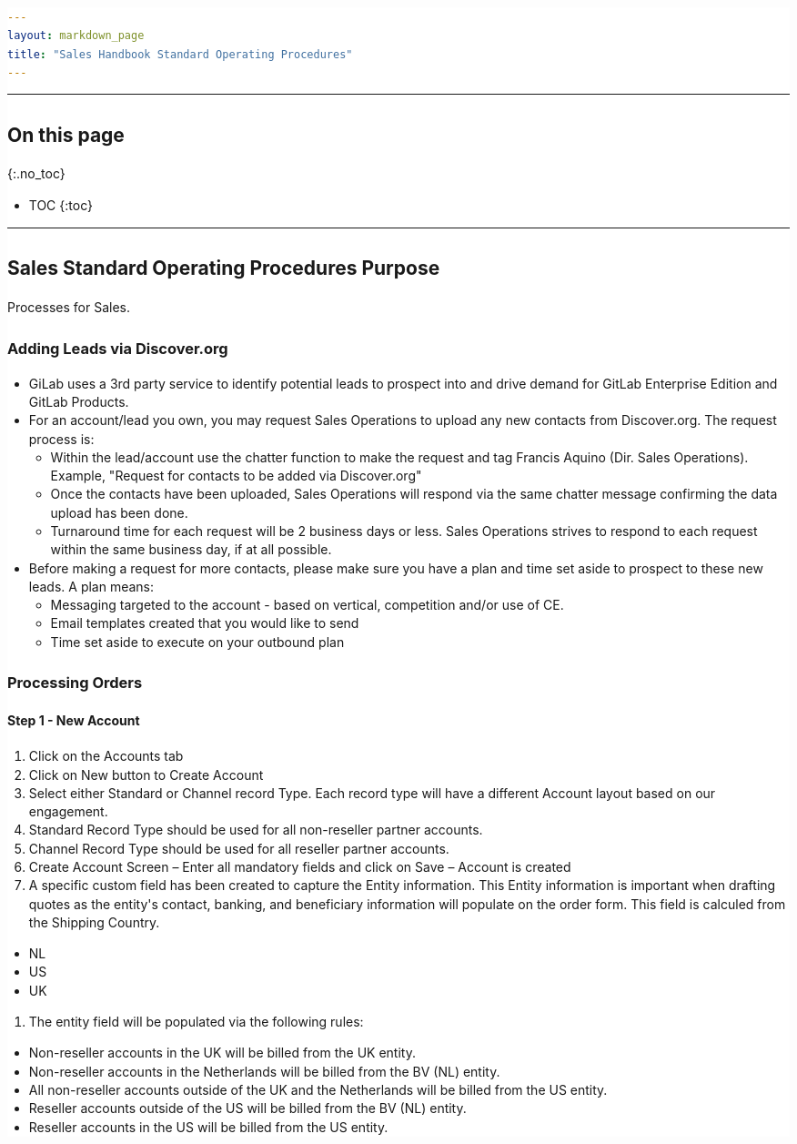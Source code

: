 ```yaml
---
layout: markdown_page
title: "Sales Handbook Standard Operating Procedures"
---
```


---
## On this page
{:.no_toc}

- TOC
{:toc}

---

## Sales Standard Operating Procedures Purpose

Processes for Sales. 

### Adding Leads via Discover.org

* GiLab uses a 3rd party service to identify potential leads to prospect into and drive demand for GitLab Enterprise Edition and GitLab Products.
* For an account/lead you own, you may request Sales Operations to upload any new contacts from Discover.org.  The request process is:
  * Within the lead/account use the chatter function to make the request and tag Francis Aquino (Dir. Sales Operations).  Example, "Request for contacts to be added via Discover.org"
  * Once the contacts have been uploaded, Sales Operations will respond via the same chatter message confirming the data upload has been done.
  * Turnaround time for each request will be 2 business days or less.  Sales Operations strives to respond to each request within the same business day, if at all possible.
* Before making a request for more contacts, please make sure you have a plan and time set aside to prospect to these new leads.  A plan means:
  * Messaging targeted to the account - based on vertical, competition and/or use of CE.
  * Email templates created that you would like to send
  * Time set aside to execute on your outbound plan

### Processing Orders

#### Step 1 - New Account

1. Click on the Accounts tab
1. Click on New button to Create Account
1. Select either Standard or Channel record Type. Each record type will have a different Account layout based on our engagement.
1. Standard Record Type should be used for all non-reseller partner accounts.
1. Channel Record Type should be used for all reseller partner accounts.
1. Create Account Screen – Enter all mandatory fields and click on Save – Account is created
1. A specific custom field has been created to capture the Entity information. This Entity information is important when drafting quotes as the entity's contact, banking, and beneficiary information will populate on the order form. This field is calculed from the Shipping Country.
 * NL
 * US
 * UK
1. The entity field will be populated via the following rules:
 * Non-reseller accounts in the UK will be billed from the UK entity.
 * Non-reseller accounts in the Netherlands will be billed from the BV (NL) entity.
 * All non-reseller accounts outside of the UK and the Netherlands will be billed from the US entity.
 * Reseller accounts outside of the US will be billed from the BV (NL) entity.
 * Reseller accounts in the US will be billed from the US entity.
